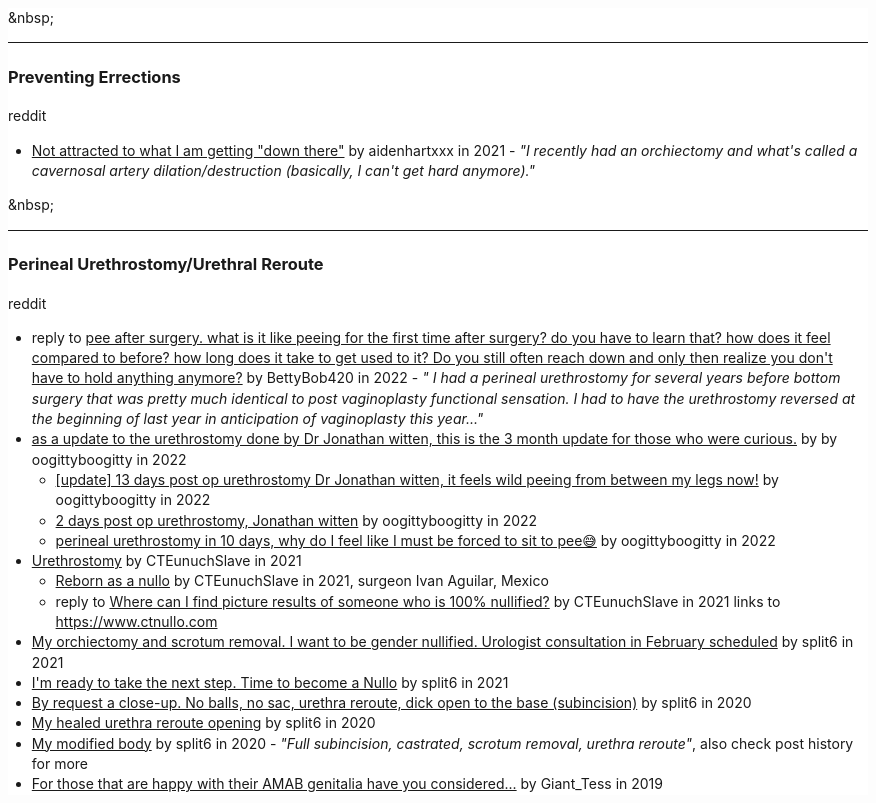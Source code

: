

&amp;nbsp;
*****
### Preventing Errections

reddit

* [Not attracted to what I am getting "down there"](https://www.reddit.com/r/Transgender_Surgeries/comments/lb92i8/not_attracted_to_what_i_am_getting_down_there/) by aidenhartxxx in 2021 - *"I recently had an orchiectomy and what's called a cavernosal artery dilation/destruction (basically, I can't get hard anymore)."*




&amp;nbsp;
*****
### Perineal Urethrostomy/Urethral Reroute

reddit

* reply to [pee after surgery. what is it like peeing for the first time after surgery? do you have to learn that? how does it feel compared to before? how long does it take to get used to it? Do you still often reach down and only then realize you don't have to hold anything anymore?](https://www.reddit.com/r/Transgender_Surgeries/comments/xpk10h/pee_after_surgery_what_is_it_like_peeing_for_the/iq5oq6m/) by BettyBob420 in 2022 - *" I had a perineal urethrostomy for several years before bottom surgery that was pretty much identical to post vaginoplasty functional sensation. I had to have the urethrostomy reversed at the beginning of last year in anticipation of vaginoplasty this year..."*
* [as a update to the urethrostomy done by Dr Jonathan witten, this is the 3 month update for those who were curious.](https://www.reddit.com/r/Transgender_Surgeries/comments/wnmshk/as_a_update_to_the_urethrostomy_done_by_dr/) by  by oogittyboogitty in 2022
    * [\[update\] 13 days post op urethrostomy Dr Jonathan witten, it feels wild peeing from between my legs now!](https://www.reddit.com/r/Transgender_Surgeries/comments/v20lqt/update_13_days_post_op_urethrostomy_dr_jonathan/) by oogittyboogitty in 2022
    * [2 days post op urethrostomy, Jonathan witten](https://www.reddit.com/r/Transgender_Surgeries/comments/uu53bw/2_days_post_op_urethrostomy_jonathan_witten/) by oogittyboogitty in 2022
    * [perineal urethrostomy in 10 days, why do I feel like I must be forced to sit to pee😅](https://www.reddit.com/r/Transgender_Surgeries/comments/um5u35/perineal_urethrostomy_in_10_days_why_do_i_feel/) by oogittyboogitty in 2022
* [Urethrostomy](https://www.reddit.com/r/nullo/comments/oaiphl/urethrostomy/) by CTEunuchSlave in 2021
    * [Reborn as a nullo](https://www.reddit.com/r/nullo/comments/o2f3yn/reborn_as_a_nullo/) by CTEunuchSlave in 2021, surgeon Ivan Aguilar, Mexico
    * reply to [Where can I find picture results of someone who is 100% nullified?](https://www.reddit.com/r/nullo/comments/o3slfu/where_can_i_find_picture_results_of_someone_who/h2dzccg/) by CTEunuchSlave in 2021 links to https://www.ctnullo.com
* [My orchiectomy and scrotum removal. I want to be gender nullified. Urologist consultation in February scheduled](https://www.reddit.com/user/split6/submitted/) by split6 in 2021
* [I'm ready to take the next step. Time to become a Nullo](https://www.reddit.com/r/nullo/comments/kpseuc/im_ready_to_take_the_next_step_time_to_become_a/) by split6 in 2021
* [By request a close-up. No balls, no sac, urethra reroute, dick open to the base (subincision)](https://www.reddit.com/r/emptysacks/comments/kft16s/by_request_a_closeup_no_balls_no_sac_urethra/) by split6 in 2020
* [My healed urethra reroute opening](https://www.reddit.com/r/ExtremeBodyMods/comments/keww0s/my_healed_urethra_reroute_opening/) by split6 in 2020
* [My modified body](https://www.reddit.com/r/ExtremeBodyMods/comments/jigxh0/my_modified_body/) by split6 in 2020 - *"Full subincision, castrated, scrotum removal, urethra reroute"*, also check post history for more
* [For those that are happy with their AMAB genitalia have you considered...](https://www.reddit.com/r/MtF/comments/d6qyie/for_those_that_are_happy_with_their_amab/) by Giant_Tess in 2019
